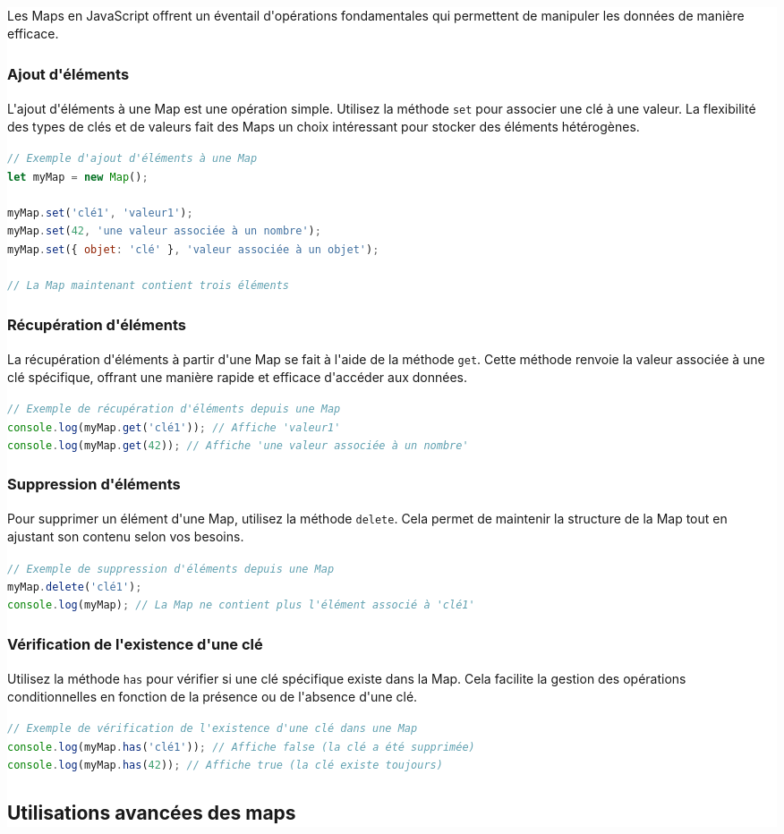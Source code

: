 Les Maps en JavaScript offrent un éventail d'opérations fondamentales qui permettent de manipuler les données de manière efficace.

### Ajout d'éléments

L'ajout d'éléments à une Map est une opération simple. Utilisez la méthode `set` pour associer une clé à une valeur. La flexibilité des types de clés et de valeurs fait des Maps un choix intéressant pour stocker des éléments hétérogènes.

```javascript
// Exemple d'ajout d'éléments à une Map
let myMap = new Map();

myMap.set('clé1', 'valeur1');
myMap.set(42, 'une valeur associée à un nombre');
myMap.set({ objet: 'clé' }, 'valeur associée à un objet');

// La Map maintenant contient trois éléments
```

### Récupération d'éléments

La récupération d'éléments à partir d'une Map se fait à l'aide de la méthode `get`. Cette méthode renvoie la valeur associée à une clé spécifique, offrant une manière rapide et efficace d'accéder aux données.

```javascript
// Exemple de récupération d'éléments depuis une Map
console.log(myMap.get('clé1')); // Affiche 'valeur1'
console.log(myMap.get(42)); // Affiche 'une valeur associée à un nombre'
```

### Suppression d'éléments

Pour supprimer un élément d'une Map, utilisez la méthode `delete`. Cela permet de maintenir la structure de la Map tout en ajustant son contenu selon vos besoins.

```javascript
// Exemple de suppression d'éléments depuis une Map
myMap.delete('clé1');
console.log(myMap); // La Map ne contient plus l'élément associé à 'clé1'
```

### Vérification de l'existence d'une clé

Utilisez la méthode `has` pour vérifier si une clé spécifique existe dans la Map. Cela facilite la gestion des opérations conditionnelles en fonction de la présence ou de l'absence d'une clé.

```javascript
// Exemple de vérification de l'existence d'une clé dans une Map
console.log(myMap.has('clé1')); // Affiche false (la clé a été supprimée)
console.log(myMap.has(42)); // Affiche true (la clé existe toujours)
```

## Utilisations avancées des maps
